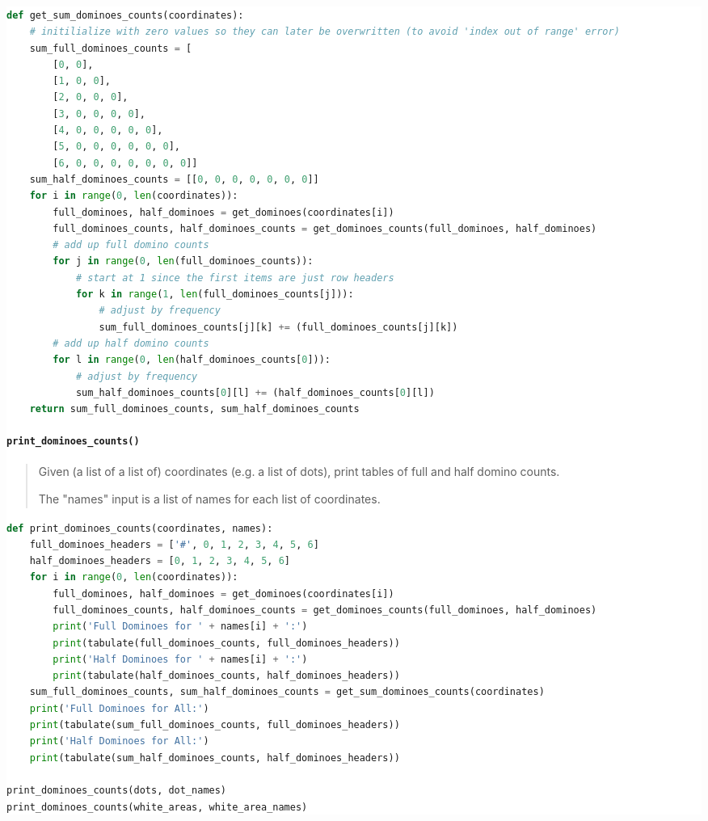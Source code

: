 ```python
def get_sum_dominoes_counts(coordinates):
    # initilialize with zero values so they can later be overwritten (to avoid 'index out of range' error)
    sum_full_dominoes_counts = [
        [0, 0], 
        [1, 0, 0], 
        [2, 0, 0, 0], 
        [3, 0, 0, 0, 0], 
        [4, 0, 0, 0, 0, 0], 
        [5, 0, 0, 0, 0, 0, 0], 
        [6, 0, 0, 0, 0, 0, 0, 0]]
    sum_half_dominoes_counts = [[0, 0, 0, 0, 0, 0, 0]]
    for i in range(0, len(coordinates)):
        full_dominoes, half_dominoes = get_dominoes(coordinates[i])
        full_dominoes_counts, half_dominoes_counts = get_dominoes_counts(full_dominoes, half_dominoes)
        # add up full domino counts
        for j in range(0, len(full_dominoes_counts)):
            # start at 1 since the first items are just row headers
            for k in range(1, len(full_dominoes_counts[j])):
                # adjust by frequency
                sum_full_dominoes_counts[j][k] += (full_dominoes_counts[j][k])
        # add up half domino counts
        for l in range(0, len(half_dominoes_counts[0])):
            # adjust by frequency
            sum_half_dominoes_counts[0][l] += (half_dominoes_counts[0][l])
    return sum_full_dominoes_counts, sum_half_dominoes_counts
```


#### `print_dominoes_counts()`

> Given (a list of a list of) coordinates (e.g. a list of dots), print tables of full and half domino counts.
>
> The "names" input is a list of names for each list of coordinates.

```python
def print_dominoes_counts(coordinates, names):
    full_dominoes_headers = ['#', 0, 1, 2, 3, 4, 5, 6]
    half_dominoes_headers = [0, 1, 2, 3, 4, 5, 6]
    for i in range(0, len(coordinates)):
        full_dominoes, half_dominoes = get_dominoes(coordinates[i])
        full_dominoes_counts, half_dominoes_counts = get_dominoes_counts(full_dominoes, half_dominoes)
        print('Full Dominoes for ' + names[i] + ':')
        print(tabulate(full_dominoes_counts, full_dominoes_headers))
        print('Half Dominoes for ' + names[i] + ':')
        print(tabulate(half_dominoes_counts, half_dominoes_headers))
    sum_full_dominoes_counts, sum_half_dominoes_counts = get_sum_dominoes_counts(coordinates)
    print('Full Dominoes for All:')
    print(tabulate(sum_full_dominoes_counts, full_dominoes_headers))
    print('Half Dominoes for All:')
    print(tabulate(sum_half_dominoes_counts, half_dominoes_headers))

print_dominoes_counts(dots, dot_names)
print_dominoes_counts(white_areas, white_area_names)
```
